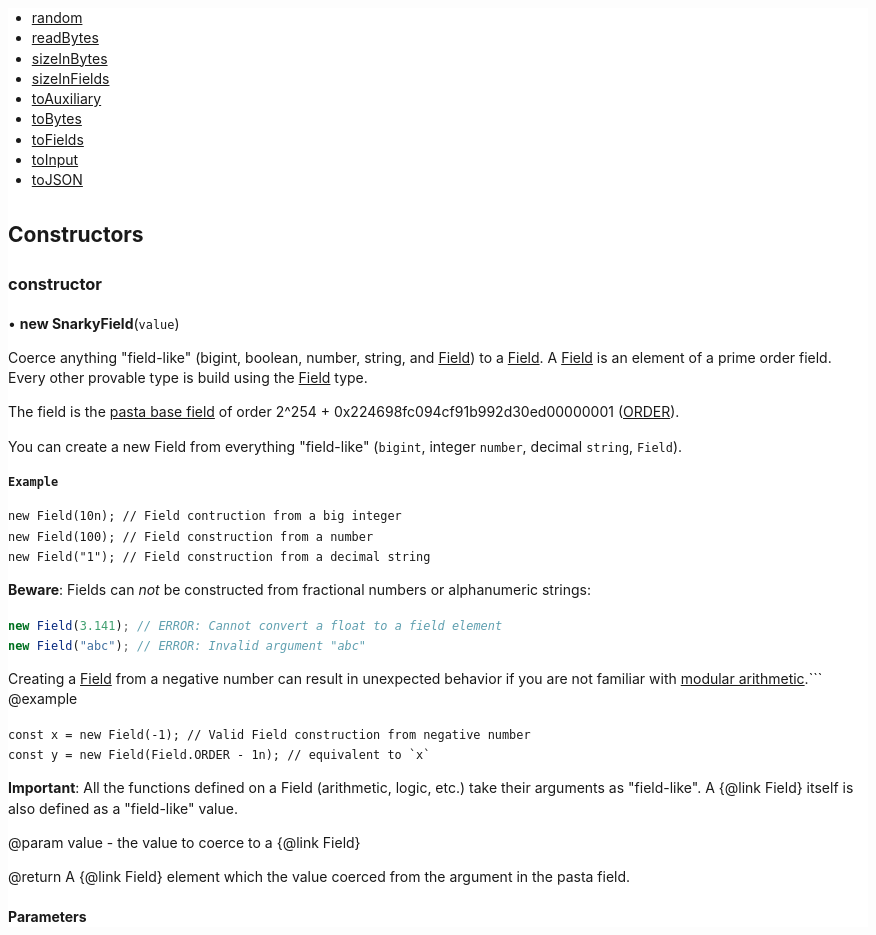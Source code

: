 - [random](SnarkyField.md#random)
- [readBytes](SnarkyField.md#readbytes)
- [sizeInBytes](SnarkyField.md#sizeinbytes)
- [sizeInFields](SnarkyField.md#sizeinfields)
- [toAuxiliary](SnarkyField.md#toauxiliary)
- [toBytes](SnarkyField.md#tobytes)
- [toFields](SnarkyField.md#tofields-1)
- [toInput](SnarkyField.md#toinput)
- [toJSON](SnarkyField.md#tojson-1)

## Constructors

### constructor

• **new SnarkyField**(`value`)

Coerce anything "field-like" (bigint, boolean, number, string, and [Field](Field.md)) to a [Field](Field.md).
A [Field](Field.md) is an element of a prime order field. Every other provable type is build using the [Field](Field.md) type.

The field is the [pasta base field](https://electriccoin.co/blog/the-pasta-curves-for-halo-2-and-beyond/) of order 2^254 + 0x224698fc094cf91b992d30ed00000001 ([ORDER](Field.md#order)).

You can create a new Field from everything "field-like" (`bigint`, integer `number`, decimal `string`, `Field`).

**`Example`**

```
new Field(10n); // Field contruction from a big integer
new Field(100); // Field construction from a number
new Field("1"); // Field construction from a decimal string
```

**Beware**: Fields can _not_ be constructed from fractional numbers or alphanumeric strings:
```ts
new Field(3.141); // ERROR: Cannot convert a float to a field element
new Field("abc"); // ERROR: Invalid argument "abc"
```

Creating a [Field](Field.md) from a negative number can result in unexpected behavior if you are not familiar with [modular arithmetic](https://en.wikipedia.org/wiki/Modular_arithmetic).```
@example
```
const x = new Field(-1); // Valid Field construction from negative number
const y = new Field(Field.ORDER - 1n); // equivalent to `x`
```

**Important**: All the functions defined on a Field (arithmetic, logic, etc.) take their arguments as "field-like". A {@link Field} itself is also defined as a "field-like" value.

@param value - the value to coerce to a {@link Field}

@return A {@link Field} element which the value coerced from the argument in the pasta field.

#### Parameters
